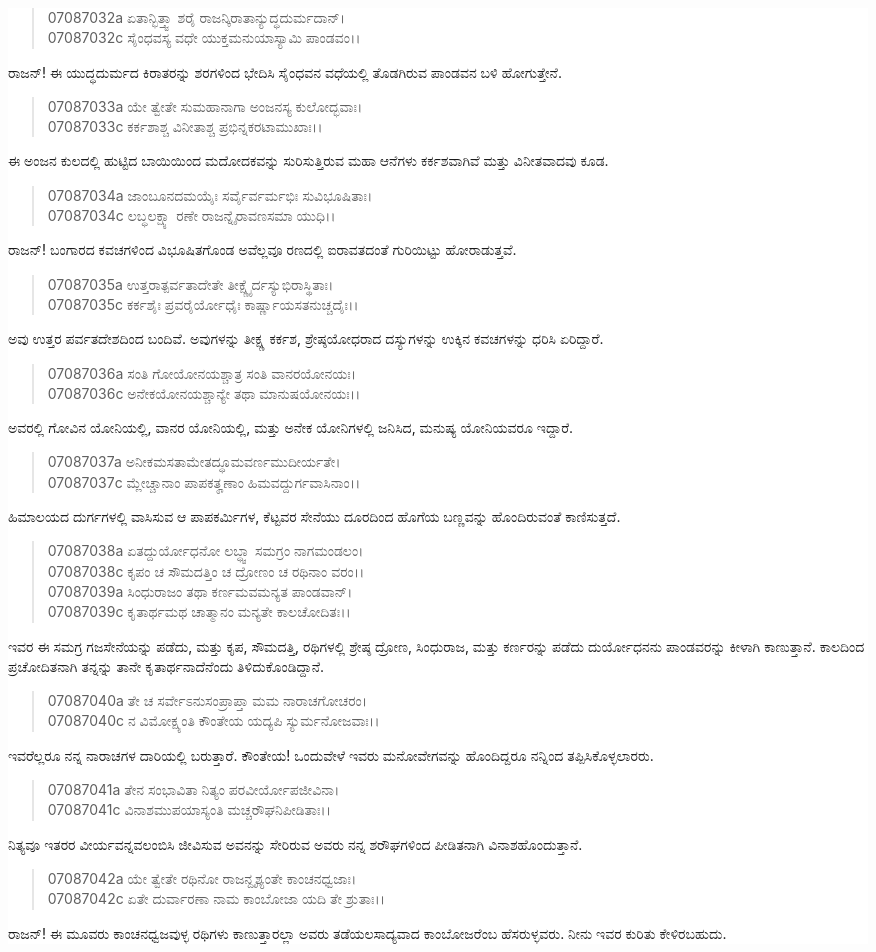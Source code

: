 > 07087032a ಏತಾನ್ಭಿತ್ತ್ವಾ ಶರೈ ರಾಜನ್ಕಿರಾತಾನ್ಯುದ್ಧದುರ್ಮದಾನ್।   
07087032c ಸೈಂಧವಸ್ಯ ವಧೇ ಯುಕ್ತಮನುಯಾಸ್ಯಾಮಿ ಪಾಂಡವಂ।।

ರಾಜನ್! ಈ ಯುದ್ಧದುರ್ಮದ ಕಿರಾತರನ್ನು ಶರಗಳಿಂದ ಭೇದಿಸಿ ಸೈಂಧವನ ವಧೆಯಲ್ಲಿ ತೊಡಗಿರುವ ಪಾಂಡವನ ಬಳಿ ಹೋಗುತ್ತೇನೆ.

> 07087033a ಯೇ ತ್ವೇತೇ ಸುಮಹಾನಾಗಾ ಅಂಜನಸ್ಯ ಕುಲೋದ್ಭವಾಃ।   
07087033c ಕರ್ಕಶಾಶ್ಚ ವಿನೀತಾಶ್ಚ ಪ್ರಭಿನ್ನಕರಟಾಮುಖಾಃ।।

ಈ ಅಂಜನ ಕುಲದಲ್ಲಿ ಹುಟ್ಟಿದ ಬಾಯಿಯಿಂದ ಮದೋದಕವನ್ನು ಸುರಿಸುತ್ತಿರುವ ಮಹಾ ಆನೆಗಳು ಕರ್ಕಶವಾಗಿವೆ ಮತ್ತು ವಿನೀತವಾದವು ಕೂಡ.

> 07087034a ಜಾಂಬೂನದಮಯೈಃ ಸರ್ವೈರ್ವರ್ಮಭಿಃ ಸುವಿಭೂಷಿತಾಃ।   
07087034c ಲಬ್ಧಲಕ್ಷ್ಯಾ ರಣೇ ರಾಜನ್ನೈರಾವಣಸಮಾ ಯುಧಿ।।

ರಾಜನ್! ಬಂಗಾರದ ಕವಚಗಳಿಂದ ವಿಭೂಷಿತಗೊಂಡ ಅವೆಲ್ಲವೂ ರಣದಲ್ಲಿ ಐರಾವತದಂತೆ ಗುರಿಯಿಟ್ಟು ಹೋರಾಡುತ್ತವೆ.

> 07087035a ಉತ್ತರಾತ್ಪರ್ವತಾದೇತೇ ತೀಕ್ಷ್ಣೈರ್ದಸ್ಯುಭಿರಾಸ್ಥಿತಾಃ।   
07087035c ಕರ್ಕಶೈಃ ಪ್ರವರೈರ್ಯೋಧೈಃ ಕಾರ್ಷ್ಣಾಯಸತನುಚ್ಚದೈಃ।।

ಅವು ಉತ್ತರ ಪರ್ವತದೇಶದಿಂದ ಬಂದಿವೆ. ಅವುಗಳನ್ನು ತೀಕ್ಷ್ಣ ಕರ್ಕಶ, ಶ್ರೇಷ್ಠಯೋಧರಾದ ದಸ್ಯುಗಳನ್ನು ಉಕ್ಕಿನ ಕವಚಗಳನ್ನು ಧರಿಸಿ ಏರಿದ್ದಾರೆ.

> 07087036a ಸಂತಿ ಗೋಯೋನಯಶ್ಚಾತ್ರ ಸಂತಿ ವಾನರಯೋನಯಃ।   
07087036c ಅನೇಕಯೋನಯಶ್ಚಾನ್ಯೇ ತಥಾ ಮಾನುಷಯೋನಯಃ।।

ಅವರಲ್ಲಿ ಗೋವಿನ ಯೋನಿಯಲ್ಲಿ, ವಾನರ ಯೋನಿಯಲ್ಲಿ, ಮತ್ತು ಅನೇಕ ಯೋನಿಗಳಲ್ಲಿ ಜನಿಸಿದ, ಮನುಷ್ಯ ಯೋನಿಯವರೂ ಇದ್ದಾರೆ.

> 07087037a ಅನೀಕಮಸತಾಮೇತದ್ಧೂಮವರ್ಣಮುದೀರ್ಯತೇ।   
07087037c ಮ್ಲೇಚ್ಚಾನಾಂ ಪಾಪಕತೄಣಾಂ ಹಿಮವದ್ದುರ್ಗವಾಸಿನಾಂ।।

ಹಿಮಾಲಯದ ದುರ್ಗಗಳಲ್ಲಿ ವಾಸಿಸುವ ಆ ಪಾಪಕರ್ಮಿಗಳ, ಕೆಟ್ಟವರ ಸೇನೆಯು ದೂರದಿಂದ ಹೊಗೆಯ ಬಣ್ಣವನ್ನು ಹೊಂದಿರುವಂತೆ ಕಾಣಿಸುತ್ತದೆ.

> 07087038a ಏತದ್ದುರ್ಯೋಧನೋ ಲಬ್ಧ್ವಾ ಸಮಗ್ರಂ ನಾಗಮಂಡಲಂ।   
07087038c ಕೃಪಂ ಚ ಸೌಮದತ್ತಿಂ ಚ ದ್ರೋಣಂ ಚ ರಥಿನಾಂ ವರಂ।।   
07087039a ಸಿಂಧುರಾಜಂ ತಥಾ ಕರ್ಣಮವಮನ್ಯತ ಪಾಂಡವಾನ್।   
07087039c ಕೃತಾರ್ಥಮಥ ಚಾತ್ಮಾನಂ ಮನ್ಯತೇ ಕಾಲಚೋದಿತಃ।।

ಇವರ ಈ ಸಮಗ್ರ ಗಜಸೇನೆಯನ್ನು ಪಡೆದು, ಮತ್ತು ಕೃಪ, ಸೌಮದತ್ತಿ, ರಥಿಗಳಲ್ಲಿ ಶ್ರೇಷ್ಠ ದ್ರೋಣ, ಸಿಂಧುರಾಜ, ಮತ್ತು ಕರ್ಣರನ್ನು ಪಡೆದು ದುರ್ಯೋಧನನು ಪಾಂಡವರನ್ನು ಕೀಳಾಗಿ ಕಾಣುತ್ತಾನೆ. ಕಾಲದಿಂದ ಪ್ರಚೋದಿತನಾಗಿ ತನ್ನನ್ನು ತಾನೇ ಕೃತಾರ್ಥನಾದೆನೆಂದು ತಿಳಿದುಕೊಂಡಿದ್ದಾನೆ.

> 07087040a ತೇ ಚ ಸರ್ವೇಽನುಸಂಪ್ರಾಪ್ತಾ ಮಮ ನಾರಾಚಗೋಚರಂ।   
07087040c ನ ವಿಮೋಕ್ಷ್ಯಂತಿ ಕೌಂತೇಯ ಯದ್ಯಪಿ ಸ್ಯುರ್ಮನೋಜವಾಃ।।

ಇವರೆಲ್ಲರೂ ನನ್ನ ನಾರಾಚಗಳ ದಾರಿಯಲ್ಲಿ ಬರುತ್ತಾರೆ. ಕೌಂತೇಯ! ಒಂದುವೇಳೆ ಇವರು ಮನೋವೇಗವನ್ನು ಹೊಂದಿದ್ದರೂ ನನ್ನಿಂದ ತಪ್ಪಿಸಿಕೊಳ್ಳಲಾರರು.

> 07087041a ತೇನ ಸಂಭಾವಿತಾ ನಿತ್ಯಂ ಪರವೀರ್ಯೋಪಜೀವಿನಾ।   
07087041c ವಿನಾಶಮುಪಯಾಸ್ಯಂತಿ ಮಚ್ಚರೌಘನಿಪೀಡಿತಾಃ।।

ನಿತ್ಯವೂ ಇತರರ ವೀರ್ಯವನ್ನವಲಂಬಿಸಿ ಜೀವಿಸುವ ಅವನನ್ನು ಸೇರಿರುವ ಅವರು ನನ್ನ ಶರೌಘಗಳಿಂದ ಪೀಡಿತನಾಗಿ ವಿನಾಶಹೊಂದುತ್ತಾನೆ.

> 07087042a ಯೇ ತ್ವೇತೇ ರಥಿನೋ ರಾಜನ್ದೃಶ್ಯಂತೇ ಕಾಂಚನಧ್ವಜಾಃ।   
07087042c ಏತೇ ದುರ್ವಾರಣಾ ನಾಮ ಕಾಂಬೋಜಾ ಯದಿ ತೇ ಶ್ರುತಾಃ।।

ರಾಜನ್! ಈ ಮೂವರು ಕಾಂಚನಧ್ವಜವುಳ್ಳ ರಥಿಗಳು ಕಾಣುತ್ತಾರಲ್ಲಾ ಅವರು ತಡೆಯಲಸಾದ್ಯವಾದ  ಕಾಂಬೋಜರೆಂಬ ಹೆಸರುಳ್ಳವರು. ನೀನು ಇವರ ಕುರಿತು ಕೇಳಿರಬಹುದು.

